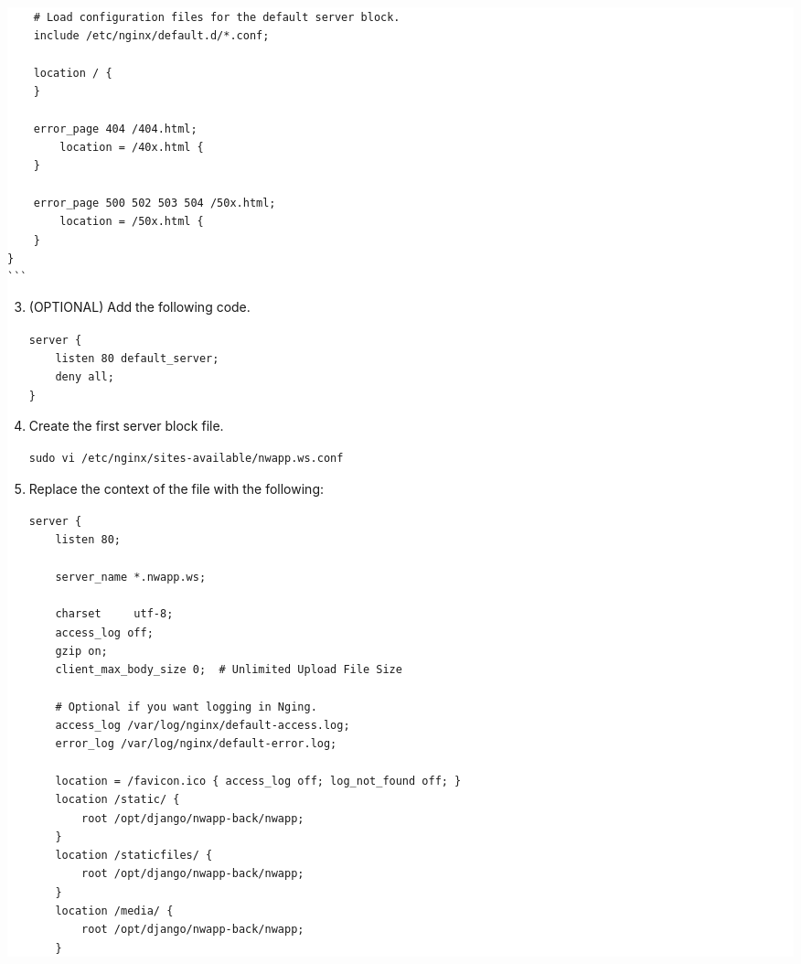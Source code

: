         # Load configuration files for the default server block.
        include /etc/nginx/default.d/*.conf;

        location / {
        }

        error_page 404 /404.html;
            location = /40x.html {
        }

        error_page 500 502 503 504 /50x.html;
            location = /50x.html {
        }
    }
    ```

3. (OPTIONAL) Add the following code.

    ```
    server {
        listen 80 default_server;
        deny all;
    }
    ```

4. Create the first server block file.

    ```
    sudo vi /etc/nginx/sites-available/nwapp.ws.conf
    ```

5. Replace the context of the file with the following:

    ```
    server {
        listen 80;

        server_name *.nwapp.ws;

        charset     utf-8;
        access_log off;
        gzip on;
        client_max_body_size 0;  # Unlimited Upload File Size

        # Optional if you want logging in Nging.
        access_log /var/log/nginx/default-access.log;
        error_log /var/log/nginx/default-error.log;

        location = /favicon.ico { access_log off; log_not_found off; }
        location /static/ {
            root /opt/django/nwapp-back/nwapp;
        }
        location /staticfiles/ {
            root /opt/django/nwapp-back/nwapp;
        }
        location /media/ {
            root /opt/django/nwapp-back/nwapp;
        }
